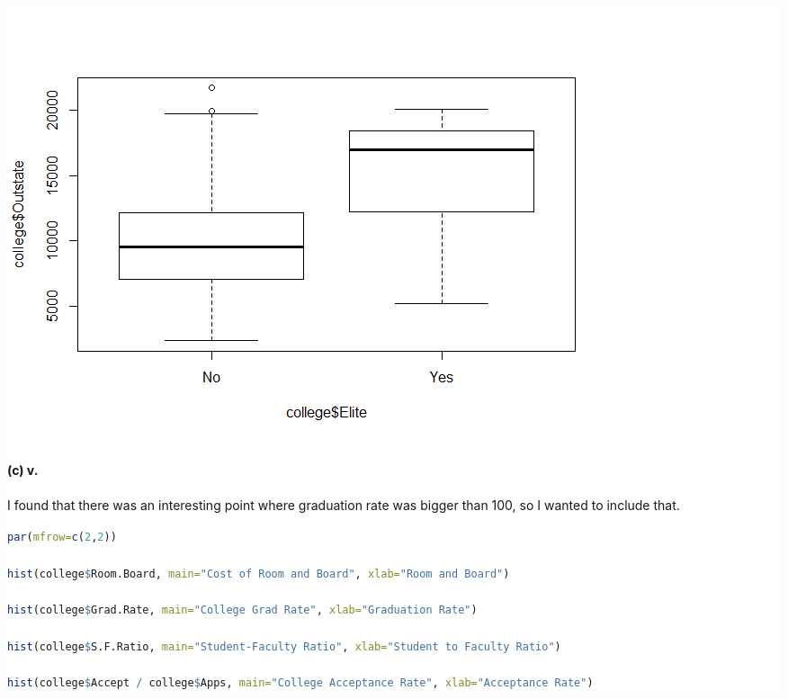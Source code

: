 ![](hw1-4320_Kevin_Bailey_files/figure-html/unnamed-chunk-6-1.png)

#### (c) v.
I found that there was an interesting point where graduation rate was bigger than 100, so I wanted to include that.


```r
par(mfrow=c(2,2))

hist(college$Room.Board, main="Cost of Room and Board", xlab="Room and Board")

hist(college$Grad.Rate, main="College Grad Rate", xlab="Graduation Rate")

hist(college$S.F.Ratio, main="Student-Faculty Ratio", xlab="Student to Faculty Ratio")

hist(college$Accept / college$Apps, main="College Acceptance Rate", xlab="Acceptance Rate")
```
